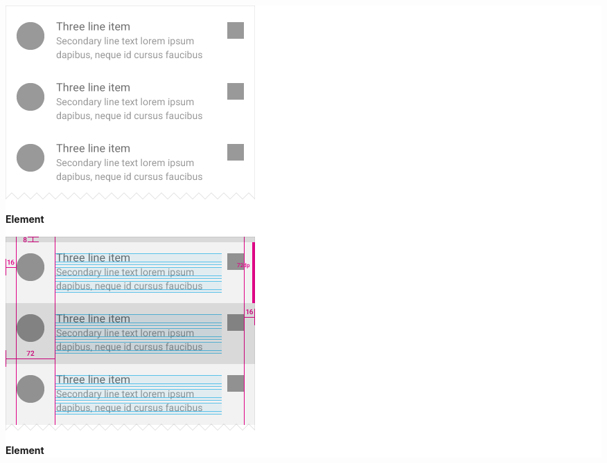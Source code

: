 ![](images/components/components-recommendedthreelinelists-8_large_mdpi.png)

**Element**

![](images/components/components-recommendedthreelinelists-9_large_mdpi.png)

**Element**
